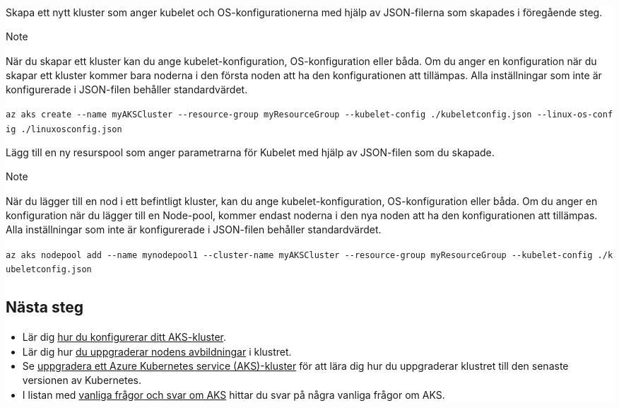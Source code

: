 Skapa ett nytt kluster som anger kubelet och OS-konfigurationerna med hjälp av JSON-filerna som skapades i föregående steg. 

> [!NOTE]
> När du skapar ett kluster kan du ange kubelet-konfiguration, OS-konfiguration eller båda. Om du anger en konfiguration när du skapar ett kluster kommer bara noderna i den första noden att ha den konfigurationen att tillämpas. Alla inställningar som inte är konfigurerade i JSON-filen behåller standardvärdet.

```azurecli
az aks create --name myAKSCluster --resource-group myResourceGroup --kubelet-config ./kubeletconfig.json --linux-os-config ./linuxosconfig.json
```

Lägg till en ny resurspool som anger parametrarna för Kubelet med hjälp av JSON-filen som du skapade.

> [!NOTE]
> När du lägger till en nod i ett befintligt kluster, kan du ange kubelet-konfiguration, OS-konfiguration eller båda. Om du anger en konfiguration när du lägger till en Node-pool, kommer endast noderna i den nya noden att ha den konfigurationen att tillämpas. Alla inställningar som inte är konfigurerade i JSON-filen behåller standardvärdet.

```azurecli
az aks nodepool add --name mynodepool1 --cluster-name myAKSCluster --resource-group myResourceGroup --kubelet-config ./kubeletconfig.json
```

## <a name="next-steps"></a>Nästa steg

- Lär dig [hur du konfigurerar ditt AKS-kluster](cluster-configuration.md).
- Lär dig hur [du uppgraderar nodens avbildningar](node-image-upgrade.md) i klustret.
- Se [uppgradera ett Azure Kubernetes service (AKS)-kluster](upgrade-cluster.md) för att lära dig hur du uppgraderar klustret till den senaste versionen av Kubernetes.
- I listan med [vanliga frågor och svar om AKS](faq.md) hittar du svar på några vanliga frågor om AKS.


[aks-faq]: faq.md
[aks-faq-node-resource-group]: faq.md#can-i-modify-tags-and-other-properties-of-the-aks-resources-in-the-node-resource-group
[aks-multiple-node-pools]: use-multiple-node-pools.md
[aks-scale-apps]: tutorial-kubernetes-scale.md
[aks-support-policies]: support-policies.md
[aks-upgrade]: upgrade-cluster.md
[aks-view-master-logs]: ./view-control-plane-logs.md#enable-resource-logs
[autoscaler-profile-properties]: #using-the-autoscaler-profile
[azure-cli-install]: /cli/azure/install-azure-cli
[az-aks-show]: /cli/azure/aks#az-aks-show
[az-extension-add]: /cli/azure/extension#az-extension-add
[az-extension-update]: /cli/azure/extension#az-extension-update
[az-aks-create]: /cli/azure/aks#az-aks-create
[az-aks-update]: /cli/azure/aks#az-aks-update
[az-aks-scale]: /cli/azure/aks#az-aks-scale
[az-feature-register]: /cli/azure/feature#az-feature-register
[az-feature-list]: /cli/azure/feature#az-feature-list
[az-provider-register]: /cli/azure/provider#az-provider-register
[upgrade-cluster]: upgrade-cluster.md
[use-multiple-node-pools]: use-multiple-node-pools.md
[max-surge]: upgrade-cluster.md#customize-node-surge-upgrade



[az-aks-update-preview]: https://github.com/Azure/azure-cli-extensions/tree/master/src/aks-preview
[az-aks-nodepool-update]: https://github.com/Azure/azure-cli-extensions/tree/master/src/aks-preview#enable-cluster-auto-scaler-for-a-node-pool
[autoscaler-scaledown]: https://github.com/kubernetes/autoscaler/blob/master/cluster-autoscaler/FAQ.md#what-types-of-pods-can-prevent-ca-from-removing-a-node
[autoscaler-parameters]: https://github.com/kubernetes/autoscaler/blob/master/cluster-autoscaler/FAQ.md#what-are-the-parameters-to-ca
[kubernetes-faq]: https://github.com/kubernetes/autoscaler/blob/master/cluster-autoscaler/FAQ.md#ca-doesnt-work-but-it-used-to-work-yesterday-why